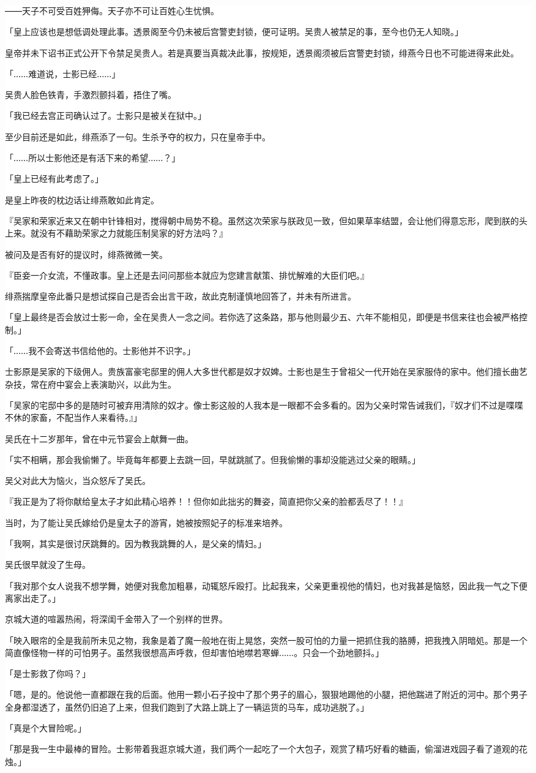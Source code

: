 ——天子不可受百姓狎侮。天子亦不可让百姓心生忧惧。

「皇上应该也是想低调处理此事。透景阁至今仍未被后宫警吏封锁，便可证明。吴贵人被禁足的事，至今也仍无人知晓。」

皇帝并未下诏书正式公开下令禁足吴贵人。若是真要当真裁决此事，按规矩，透景阁须被后宫警吏封锁，绯燕今日也不可能进得来此处。

「……难道说，士影已经……」

吴贵人脸色铁青，手激烈颤抖着，捂住了嘴。

「我已经去宫正司确认过了。士影只是被关在狱中。」

至少目前还是如此，绯燕添了一句。生杀予夺的权力，只在皇帝手中。

「……所以士影他还是有活下来的希望……？」

「皇上已经有此考虑了。」

是皇上昨夜的枕边话让绯燕敢如此肯定。

『吴家和荣家近来又在朝中针锋相对，搅得朝中局势不稳。虽然这次荣家与朕政见一致，但如果草率结盟，会让他们得意忘形，爬到朕的头上来。就没有不藉助荣家之力就能压制吴家的好方法吗？』

被问及是否有好的提议时，绯燕微微一笑。

『臣妾一介女流，不懂政事。皇上还是去问问那些本就应为您建言献策、排忧解难的大臣们吧。』

绯燕揣摩皇帝此番只是想试探自己是否会出言干政，故此克制谨慎地回答了，并未有所进言。

「皇上最终是否会放过士影一命，全在吴贵人一念之间。若你选了这条路，那与他则最少五、六年不能相见，即便是书信来往也会被严格控制。」

「……我不会寄送书信给他的。士影他并不识字。」

士影原是吴家的下级佣人。贵族富豪宅邸里的佣人大多世代都是奴才奴婢。士影也是生于曾祖父一代开始在吴家服侍的家中。他们擅长曲艺杂技，常在府中宴会上表演助兴，以此为生。

「吴家的宅邸中多的是随时可被弃用清除的奴才。像士影这般的人我本是一眼都不会多看的。因为父亲时常告诫我们，『奴才们不过是喋喋不休的家畜，不配当作人来看待。』」

吴氏在十二岁那年，曾在中元节宴会上献舞一曲。

「实不相瞒，那会我偷懒了。毕竟每年都要上去跳一回，早就跳腻了。但我偷懒的事却没能逃过父亲的眼睛。」

吴父对此大为恼火，当众怒斥了吴氏。

『我正是为了将你献给皇太子才如此精心培养！！但你如此拙劣的舞姿，简直把你父亲的脸都丢尽了！！』

当时，为了能让吴氏嫁给仍是皇太子的游宵，她被按照妃子的标准来培养。

「我啊，其实是很讨厌跳舞的。因为教我跳舞的人，是父亲的情妇。」

吴氏很早就没了生母。

「我对那个女人说我不想学舞，她便对我愈加粗暴，动辄怒斥殴打。比起我来，父亲更重视他的情妇，也对我甚是恼怒，因此我一气之下便离家出走了。」

京城大道的喧嚣热闹，将深闺千金带入了一个别样的世界。

「映入眼帘的全是我前所未见之物，我象是着了魔一般地在街上晃悠，突然一股可怕的力量一把抓住我的胳膊，把我拽入阴暗処。那是一个简直像怪物一样的可怕男子。虽然我很想高声呼救，但却害怕地噤若寒蝉……。只会一个劲地颤抖。」

「是士影救了你吗？」

「嗯，是的。他说他一直都跟在我的后面。他用一颗小石子投中了那个男子的眉心，狠狠地踢他的小腿，把他踹进了附近的河中。那个男子全身都湿透了，虽然仍旧追了上来，但我们跑到了大路上跳上了一辆运货的马车，成功逃脱了。」

「真是个大冒险呢。」

「那是我一生中最棒的冒险。士影带着我逛京城大道，我们两个一起吃了一个大包子，观赏了精巧好看的糖画，偷溜进戏园子看了道观的花烛。」
